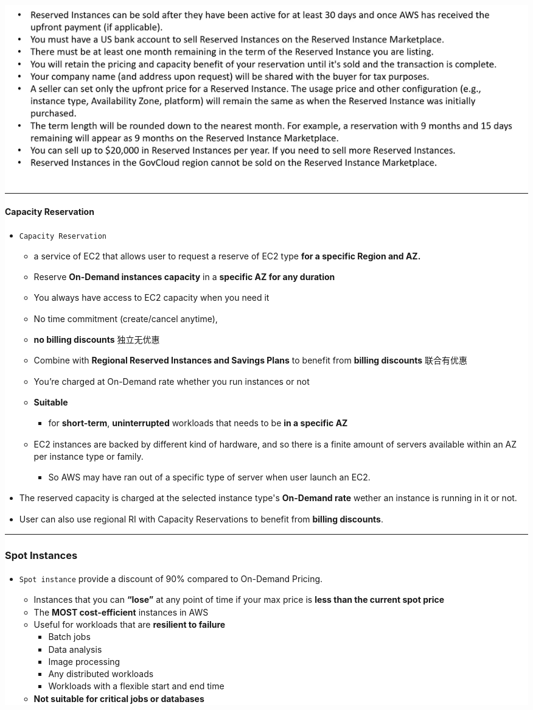 ![Marketplace](./pic/ec2_pricing_marketplace.png)

---

#### Capacity Reservation

- `Capacity Reservation`

  - a service of EC2 that allows user to request a reserve of EC2 type **for a specific Region and AZ.**

  - Reserve **On-Demand instances capacity** in a **specific AZ for any duration**
  - You always have access to EC2 capacity when you need it
  - No time commitment (create/cancel anytime),
  - **no billing discounts** 独立无优惠
  - Combine with **Regional Reserved Instances and Savings Plans** to benefit from **billing discounts** 联合有优惠
  - You’re charged at On-Demand rate whether you run instances or not
  - **Suitable**

    - for **short-term**, **uninterrupted** workloads that needs to be **in a specific AZ**

  - EC2 instances are backed by different kind of hardware, and so there is a finite amount of servers available within an AZ per instance type or family.
    - So AWS may have ran out of a specific type of server when user launch an EC2.

- The reserved capacity is charged at the selected instance type's **On-Demand rate** wether an instance is running in it or not.

- User can also use regional RI with Capacity Reservations to benefit from **billing discounts**.

---

### Spot Instances

- `Spot instance` provide a discount of 90% compared to On-Demand Pricing.

  - Instances that you can **“lose”** at any point of time if your max price is **less than the current spot price**
  - The **MOST cost-efficient** instances in AWS
  - Useful for workloads that are **resilient to failure**
    - Batch jobs
    - Data analysis
    - Image processing
    - Any distributed workloads
    - Workloads with a flexible start and end time
  - **Not suitable for critical jobs or databases**
